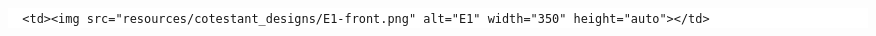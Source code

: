       <td><img src="resources/cotestant_designs/E1-front.png" alt="E1" width="350" height="auto"></td>